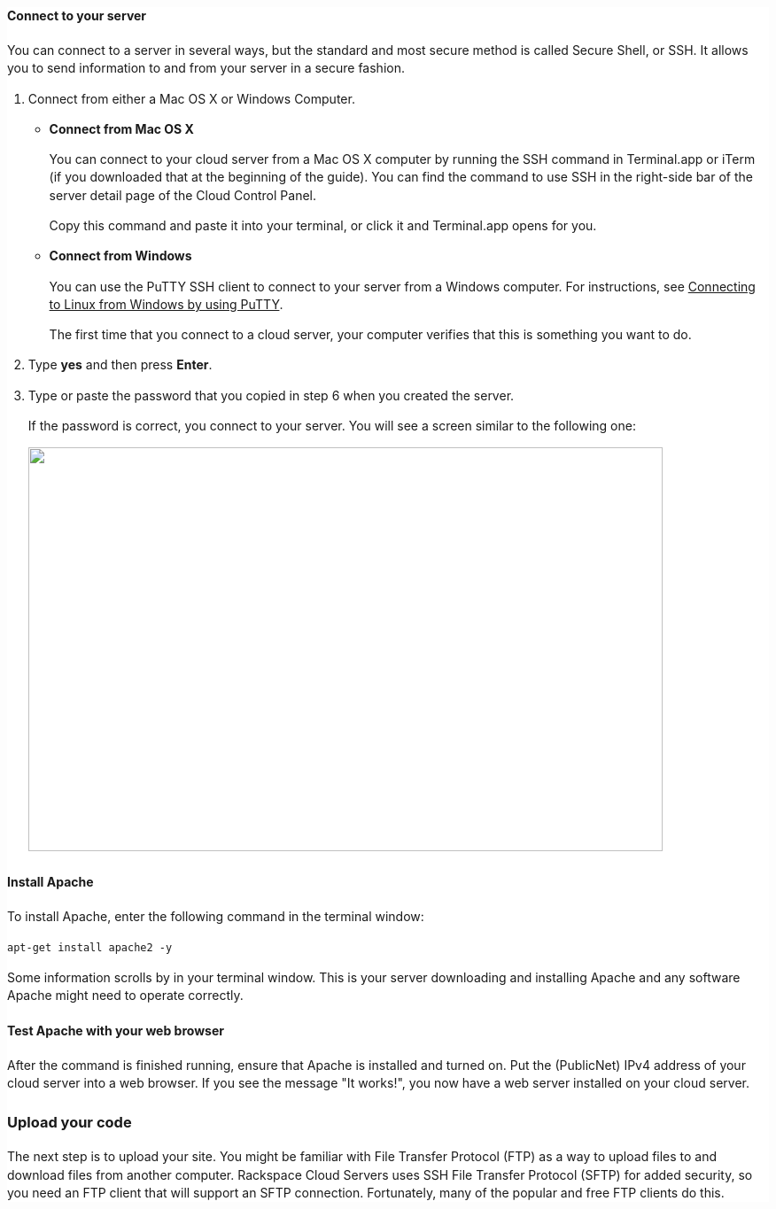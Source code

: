 #### Connect to your server

You can connect to a server in several ways, but the standard and most
secure method is called Secure Shell, or SSH. It allows you to send
information to and from your server in a secure fashion.

1.  Connect from either a Mac OS X or Windows Computer.
    -   **Connect from Mac OS X**

        You can connect to your cloud server from a Mac OS X computer by
        running the SSH command in Terminal.app or iTerm (if you
        downloaded that at the beginning of the guide). You can find the
        command to use SSH in the right-side bar of the server detail
        page of the Cloud Control Panel.

        Copy this command and paste it into your terminal, or click it
        and Terminal.app opens for you.

    -   **Connect from Windows**

        You can use the PuTTY SSH client to connect to your server from
        a Windows computer. For instructions, see [Connecting to Linux from Windows by using PuTTY](/how-to/connecting-to-linux-from-windows-by-using-putty).

        The first time that you connect to a cloud server, your computer
        verifies that this is something you want to do.

2.  Type **yes** and then press **Enter**.

3.  Type or paste the password that you copied in step 6 when you
    created the server.

    If the password is correct, you connect to your server. You will see
    a screen similar to the following one:

    <img src="{% asset_path cloud-servers/quick-start-guide-create-your-first-website-on-cloud-servers/3768.16.png %}" width="716" height="456" />

#### Install Apache

To install Apache, enter the following command in the terminal window:

    apt-get install apache2 -y

Some information scrolls by in your terminal window. This is your server
downloading and installing Apache and any software Apache might need to
operate correctly.

#### Test Apache with your web browser

After the command is finished running, ensure that Apache is installed
and turned on. Put the (PublicNet) IPv4 address of your cloud server
into a web browser. If you see the message "It works!", you now have a web
server installed on your cloud server.

### Upload your code

The next step is to upload your site. You might be familiar with File
Transfer Protocol (FTP) as a way to upload files to and download files
from another computer. Rackspace Cloud Servers uses SSH File Transfer
Protocol (SFTP) for added security, so you need an FTP client that will
support an SFTP connection. Fortunately, many of the popular and free
FTP clients do this.
